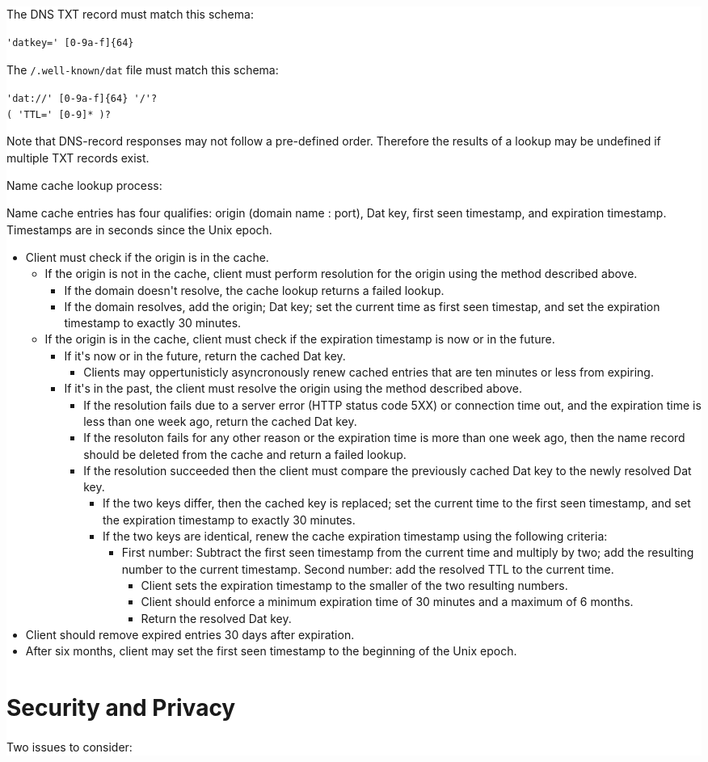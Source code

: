The DNS TXT record must match this schema:

```
'datkey=' [0-9a-f]{64}
```

The `/.well-known/dat` file must match this schema:

```
'dat://' [0-9a-f]{64} '/'?
( 'TTL=' [0-9]* )?
```

Note that DNS-record responses may not follow a pre-defined order. Therefore the results of a lookup may be undefined if multiple TXT records exist.


Name cache lookup process:

Name cache entries has four qualifies: origin (domain name : port), Dat key, first seen timestamp, and expiration timestamp. Timestamps are in seconds since the Unix epoch.

- Client must check if the origin is in the cache.
  - If the origin is not in the cache, client must perform resolution for the origin using the method described above.
    - If the domain doesn't resolve, the cache lookup returns a failed lookup.
    - If the domain resolves, add the origin; Dat key; set the current time as first seen timestap, and set the expiration timestamp to exactly 30 minutes.
  - If the origin is in the cache, client must check if the expiration timestamp is now or in the future.
    - If it's now or in the future, return the cached Dat key.
      - Clients may oppertunisticly asyncronously renew cached entries that are ten minutes or less from expiring.
    - If it's in the past, the client must resolve the origin using the method described above.
      - If the resolution fails due to a server error (HTTP status code 5XX) or connection time out, and the expiration time is less than one week ago, return the cached Dat key.
      - If the resoluton fails for any other reason or the expiration time is more than one week ago, then the name record should be deleted from the cache and return a failed lookup.
      - If the resolution succeeded then the client must compare the previously cached Dat key to the newly resolved Dat key.
        - If the two keys differ, then the cached key is replaced; set the current time to the first seen timestamp, and set the expiration timestamp to exactly 30 minutes.
         - If the two keys are identical, renew the cache expiration timestamp using the following criteria:
           - First number: Subtract the first seen timestamp from the current time and multiply by two; add the resulting number to the current timestamp. Second number: add the resolved TTL to the current time.
             - Client sets the expiration timestamp to the smaller of the two resulting numbers.
             - Client should enforce a minimum expiration time of 30 minutes and a maximum of 6 months.
             - Return the resolved Dat key.
- Client should remove expired entries 30 days after expiration.
- After six months, client may set the first seen timestamp to the beginning of the Unix epoch.

# Security and Privacy
[security-and-privacy]: #security-and-privacy

Two issues to consider:


[summary]: #summary
[motivation]: #motivation
[usage-documentation]: #usage-documentation
[usage-dns-txt-record]: #usage-dns-txt-record
[usage-wellknown-dat]: #usage-wellknown-dat
[resolution-process]: #resolution-process
[dns-over-https]: #dns-over-https
[drawbacks]: #drawbacks
[alternatives]: #alternatives
[changelog]: #changelog